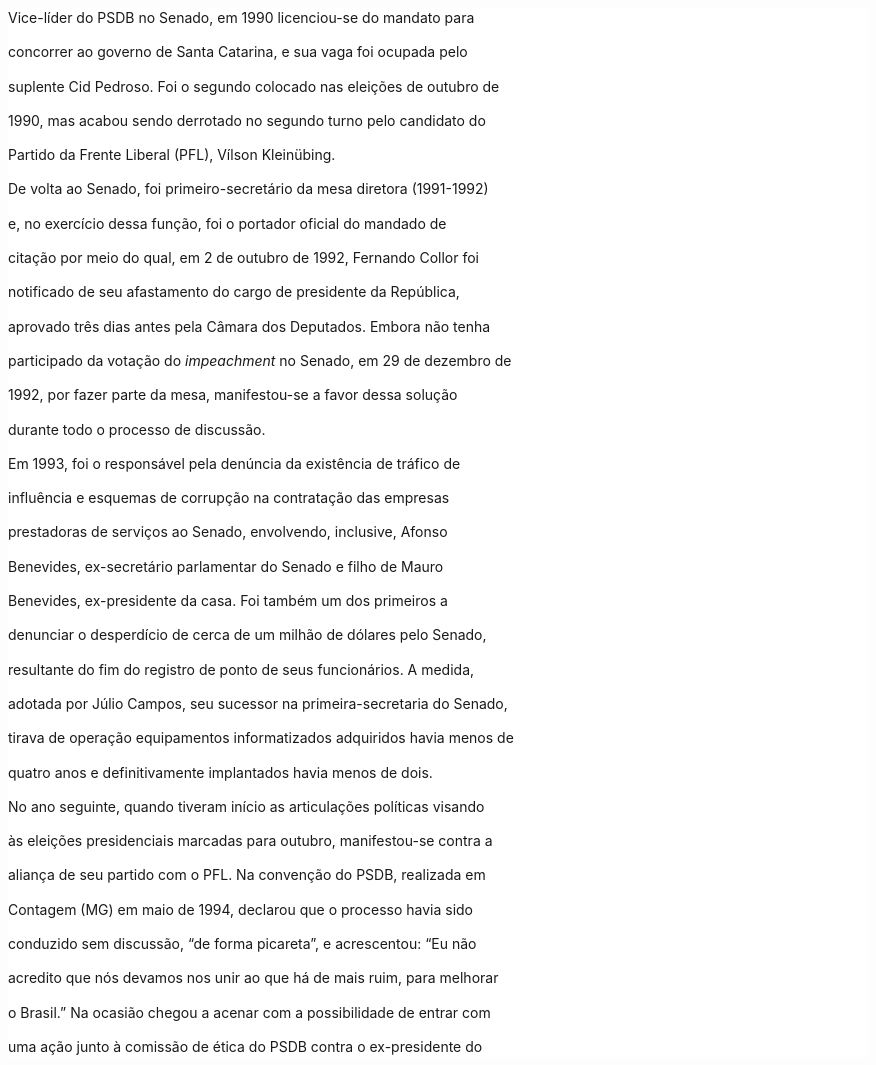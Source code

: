 
Vice-líder do PSDB no Senado, em 1990 licenciou-se do mandato para

concorrer ao governo de Santa Catarina, e sua vaga foi ocupada pelo

suplente Cid Pedroso. Foi o segundo colocado nas eleições de outubro de

1990, mas acabou sendo derrotado no segundo turno pelo candidato do

Partido da Frente Liberal (PFL), Vílson Kleinübing.



De volta ao Senado, foi primeiro-secretário da mesa diretora (1991-1992)

e, no exercício dessa função, foi o portador oficial do mandado de

citação por meio do qual, em 2 de outubro de 1992, Fernando Collor foi

notificado de seu afastamento do cargo de presidente da República,

aprovado três dias antes pela Câmara dos Deputados. Embora não tenha

participado da votação do *impeachment* no Senado, em 29 de dezembro de

1992, por fazer parte da mesa, manifestou-se a favor dessa solução

durante todo o processo de discussão.



Em 1993, foi o responsável pela denúncia da existência de tráfico de

influência e esquemas de corrupção na contratação das empresas

prestadoras de serviços ao Senado, envolvendo, inclusive, Afonso

Benevides, ex-secretário parlamentar do Senado e filho de Mauro

Benevides, ex-presidente da casa. Foi também um dos primeiros a

denunciar o desperdício de cerca de um milhão de dólares pelo Senado,

resultante do fim do registro de ponto de seus funcionários. A medida,

adotada por Júlio Campos, seu sucessor na primeira-secretaria do Senado,

tirava de operação equipamentos informatizados adquiridos havia menos de

quatro anos e definitivamente implantados havia menos de dois.



No ano seguinte, quando tiveram início as articulações políticas visando

às eleições presidenciais marcadas para outubro, manifestou-se contra a

aliança de seu partido com o PFL. Na convenção do PSDB, realizada em

Contagem (MG) em maio de 1994, declarou que o processo havia sido

conduzido sem discussão, “de forma picareta”, e acrescentou: “Eu não

acredito que nós devamos nos unir ao que há de mais ruim, para melhorar

o Brasil.” Na ocasião chegou a acenar com a possibilidade de entrar com

uma ação junto à comissão de ética do PSDB contra o ex-presidente do
